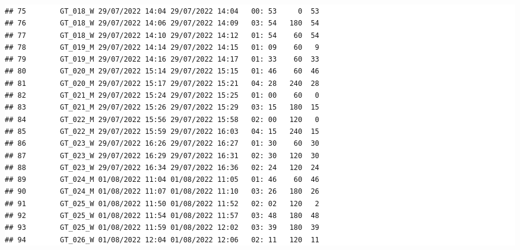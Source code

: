     ## 75        GT_018_W 29/07/2022 14:04 29/07/2022 14:04   00: 53     0  53
    ## 76        GT_018_W 29/07/2022 14:06 29/07/2022 14:09   03: 54   180  54
    ## 77        GT_018_W 29/07/2022 14:10 29/07/2022 14:12   01: 54    60  54
    ## 78        GT_019_M 29/07/2022 14:14 29/07/2022 14:15   01: 09    60   9
    ## 79        GT_019_M 29/07/2022 14:16 29/07/2022 14:17   01: 33    60  33
    ## 80        GT_020_M 29/07/2022 15:14 29/07/2022 15:15   01: 46    60  46
    ## 81        GT_020_M 29/07/2022 15:17 29/07/2022 15:21   04: 28   240  28
    ## 82        GT_021_M 29/07/2022 15:24 29/07/2022 15:25   01: 00    60   0
    ## 83        GT_021_M 29/07/2022 15:26 29/07/2022 15:29   03: 15   180  15
    ## 84        GT_022_M 29/07/2022 15:56 29/07/2022 15:58   02: 00   120   0
    ## 85        GT_022_M 29/07/2022 15:59 29/07/2022 16:03   04: 15   240  15
    ## 86        GT_023_W 29/07/2022 16:26 29/07/2022 16:27   01: 30    60  30
    ## 87        GT_023_W 29/07/2022 16:29 29/07/2022 16:31   02: 30   120  30
    ## 88        GT_023_W 29/07/2022 16:34 29/07/2022 16:36   02: 24   120  24
    ## 89        GT_024_M 01/08/2022 11:04 01/08/2022 11:05   01: 46    60  46
    ## 90        GT_024_M 01/08/2022 11:07 01/08/2022 11:10   03: 26   180  26
    ## 91        GT_025_W 01/08/2022 11:50 01/08/2022 11:52   02: 02   120   2
    ## 92        GT_025_W 01/08/2022 11:54 01/08/2022 11:57   03: 48   180  48
    ## 93        GT_025_W 01/08/2022 11:59 01/08/2022 12:02   03: 39   180  39
    ## 94        GT_026_W 01/08/2022 12:04 01/08/2022 12:06   02: 11   120  11